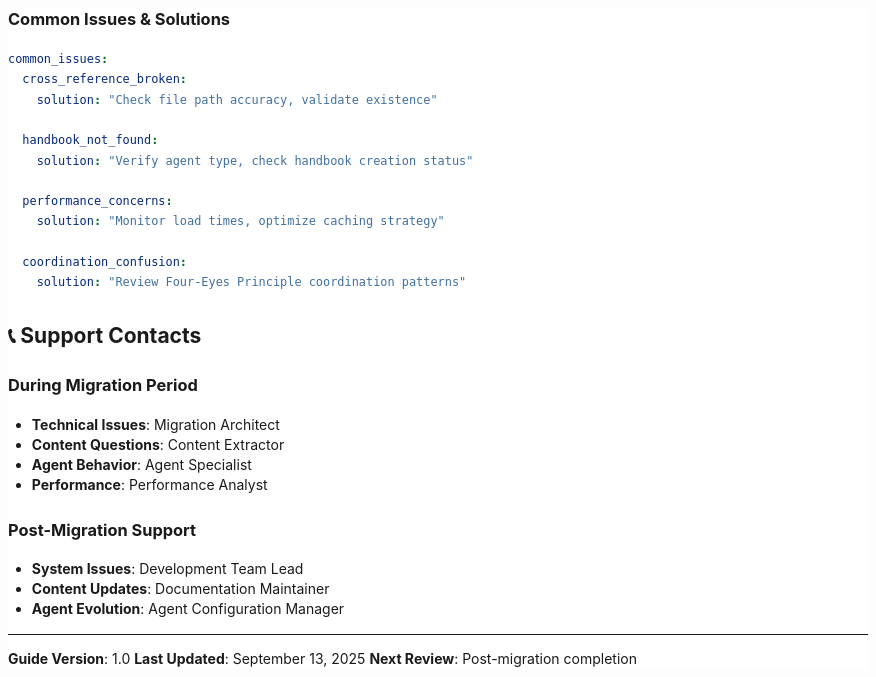 ### Common Issues & Solutions
```yaml
common_issues:
  cross_reference_broken:
    solution: "Check file path accuracy, validate existence"

  handbook_not_found:
    solution: "Verify agent type, check handbook creation status"

  performance_concerns:
    solution: "Monitor load times, optimize caching strategy"

  coordination_confusion:
    solution: "Review Four-Eyes Principle coordination patterns"
```

## 📞 Support Contacts

### During Migration Period
- **Technical Issues**: Migration Architect
- **Content Questions**: Content Extractor
- **Agent Behavior**: Agent Specialist
- **Performance**: Performance Analyst

### Post-Migration Support
- **System Issues**: Development Team Lead
- **Content Updates**: Documentation Maintainer
- **Agent Evolution**: Agent Configuration Manager

---

**Guide Version**: 1.0
**Last Updated**: September 13, 2025
**Next Review**: Post-migration completion